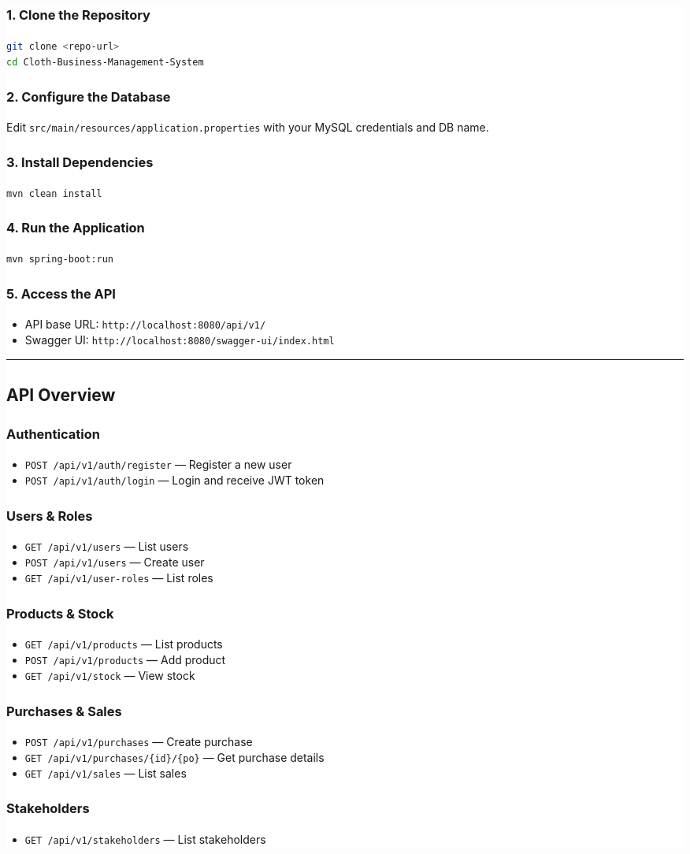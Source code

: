 ### 1. Clone the Repository
```bash
git clone <repo-url>
cd Cloth-Business-Management-System
```

### 2. Configure the Database
Edit `src/main/resources/application.properties` with your MySQL credentials and DB name.

### 3. Install Dependencies
```bash
mvn clean install
```

### 4. Run the Application
```bash
mvn spring-boot:run
```

### 5. Access the API
- API base URL: `http://localhost:8080/api/v1/`
- Swagger UI: `http://localhost:8080/swagger-ui/index.html`

---

## API Overview

### Authentication
- `POST /api/v1/auth/register` — Register a new user
- `POST /api/v1/auth/login` — Login and receive JWT token

### Users & Roles
- `GET /api/v1/users` — List users
- `POST /api/v1/users` — Create user
- `GET /api/v1/user-roles` — List roles

### Products & Stock
- `GET /api/v1/products` — List products
- `POST /api/v1/products` — Add product
- `GET /api/v1/stock` — View stock

### Purchases & Sales
- `POST /api/v1/purchases` — Create purchase
- `GET /api/v1/purchases/{id}/{po}` — Get purchase details
- `GET /api/v1/sales` — List sales

### Stakeholders
- `GET /api/v1/stakeholders` — List stakeholders
